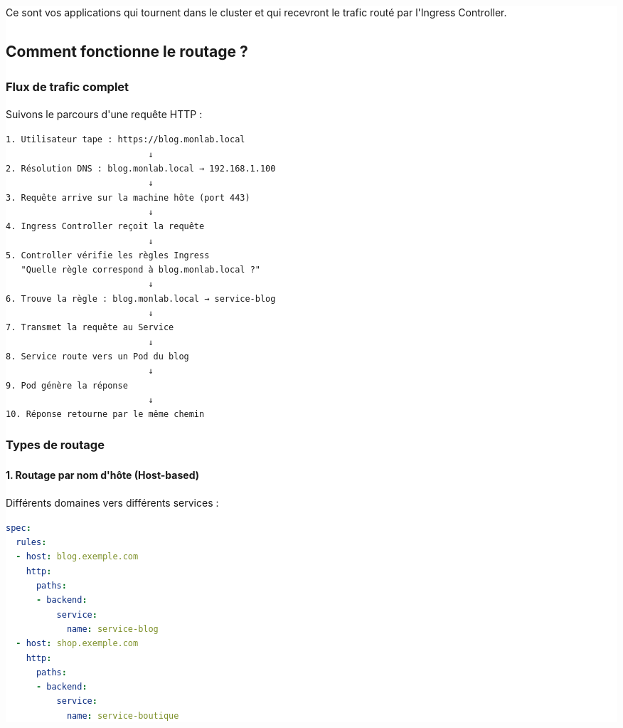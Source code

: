 Ce sont vos applications qui tournent dans le cluster et qui recevront le trafic routé par l'Ingress Controller.

## Comment fonctionne le routage ?

### Flux de trafic complet

Suivons le parcours d'une requête HTTP :

```
1. Utilisateur tape : https://blog.monlab.local
                            ↓
2. Résolution DNS : blog.monlab.local → 192.168.1.100
                            ↓
3. Requête arrive sur la machine hôte (port 443)
                            ↓
4. Ingress Controller reçoit la requête
                            ↓
5. Controller vérifie les règles Ingress
   "Quelle règle correspond à blog.monlab.local ?"
                            ↓
6. Trouve la règle : blog.monlab.local → service-blog
                            ↓
7. Transmet la requête au Service
                            ↓
8. Service route vers un Pod du blog
                            ↓
9. Pod génère la réponse
                            ↓
10. Réponse retourne par le même chemin
```

### Types de routage

#### 1. Routage par nom d'hôte (Host-based)

Différents domaines vers différents services :

```yaml
spec:
  rules:
  - host: blog.exemple.com
    http:
      paths:
      - backend:
          service:
            name: service-blog
  - host: shop.exemple.com
    http:
      paths:
      - backend:
          service:
            name: service-boutique
```
